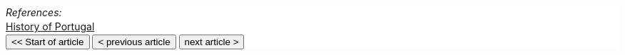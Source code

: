 <container>
<i>References:</i><br>
<a href="https://www.amazon.com/History-Portugal-Captivating-Portuguese-Countries/dp/1637165579">History of Portugal</a><br>
</container>
<button onclick="document.location.href='../prehistory/2023-09-7-prehistory-part1'"><< Start of article</button>
<button onclick="document.location.href='./2024-03-23-part2'">< previous article</button>
<button onclick="document.location.href='./2024-01-01-part4'">next article ></button>
